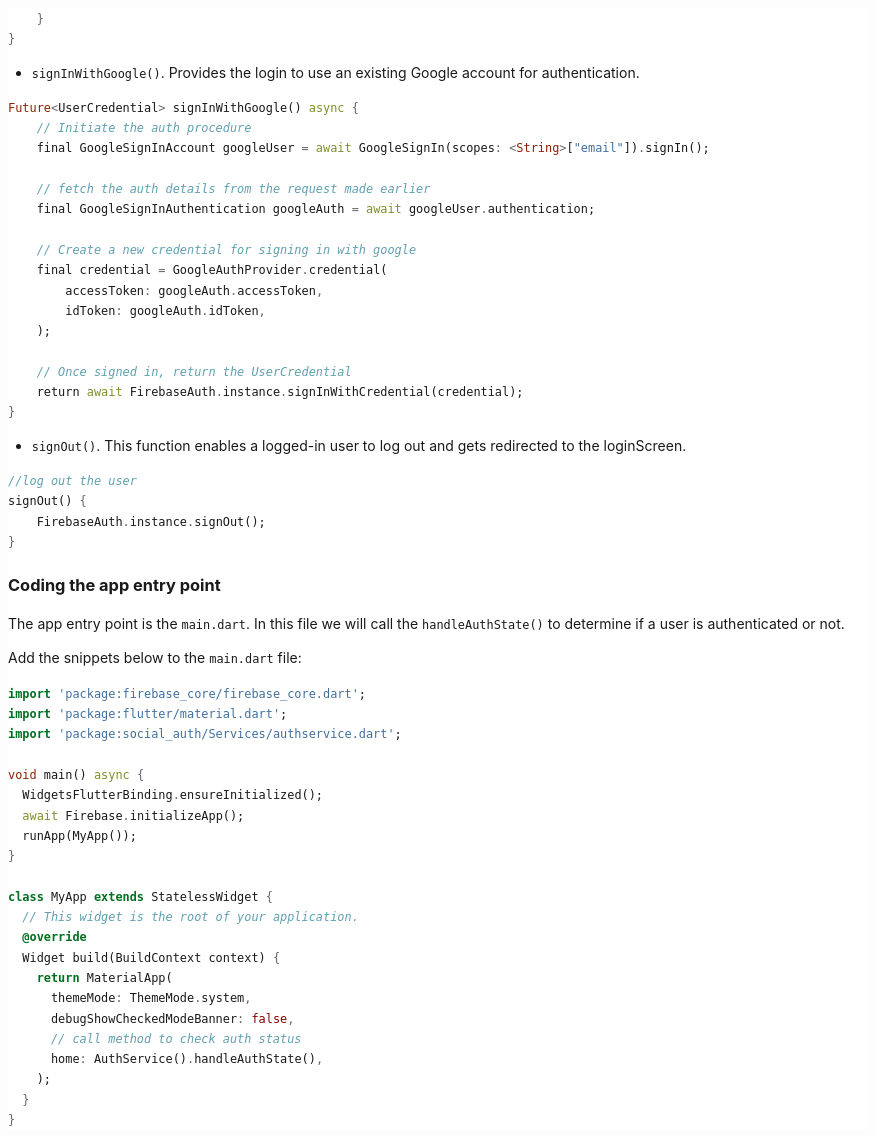 ```dart
    }
}
```

- `signInWithGoogle()`. Provides the login to use an existing Google account for authentication.
```dart
Future<UserCredential> signInWithGoogle() async {
    // Initiate the auth procedure
    final GoogleSignInAccount googleUser = await GoogleSignIn(scopes: <String>["email"]).signIn();

    // fetch the auth details from the request made earlier
    final GoogleSignInAuthentication googleAuth = await googleUser.authentication;

    // Create a new credential for signing in with google
    final credential = GoogleAuthProvider.credential(
        accessToken: googleAuth.accessToken,
        idToken: googleAuth.idToken,
    );

    // Once signed in, return the UserCredential
    return await FirebaseAuth.instance.signInWithCredential(credential);
}
```

- `signOut()`. This function enables a logged-in user to log out and gets redirected to the loginScreen.
```dart
//log out the user
signOut() {
    FirebaseAuth.instance.signOut();
}
```

### Coding the app entry point
The app entry point is the `main.dart`. In this file we will call the `handleAuthState()` to determine if a user is authenticated or not. 

Add the snippets below to the `main.dart` file:
```dart
import 'package:firebase_core/firebase_core.dart';
import 'package:flutter/material.dart';
import 'package:social_auth/Services/authservice.dart';

void main() async {
  WidgetsFlutterBinding.ensureInitialized();
  await Firebase.initializeApp();
  runApp(MyApp());
}

class MyApp extends StatelessWidget {
  // This widget is the root of your application.
  @override
  Widget build(BuildContext context) {
    return MaterialApp(
      themeMode: ThemeMode.system,
      debugShowCheckedModeBanner: false,
	  // call method to check auth status
      home: AuthService().handleAuthState(),
    );
  }
}
```
